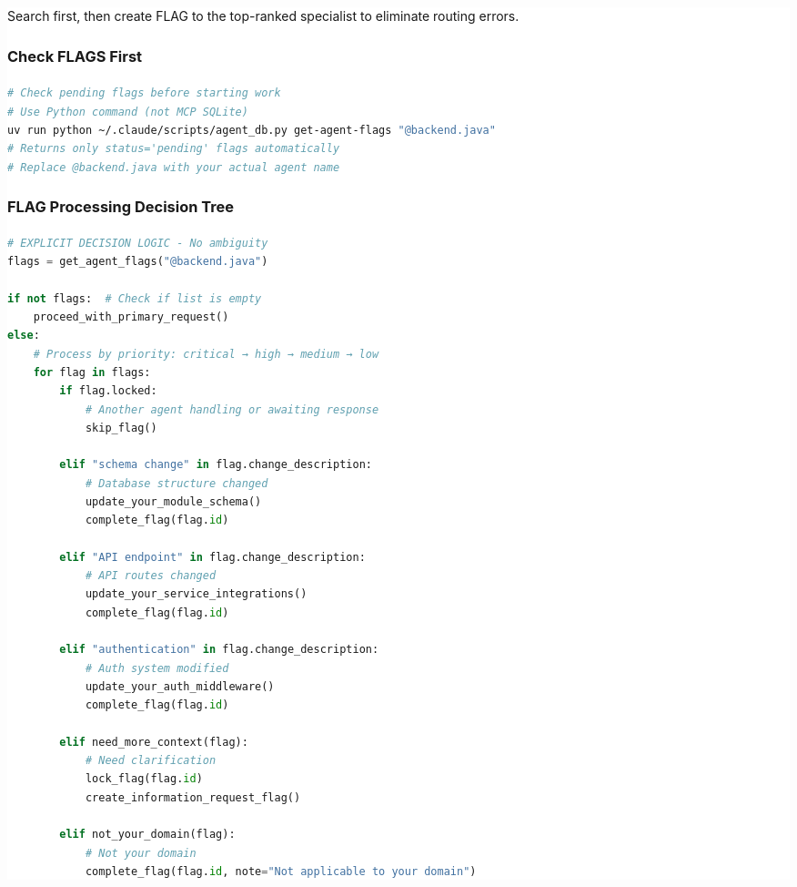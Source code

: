 
Search first, then create FLAG to the top-ranked specialist to eliminate routing errors.

### Check FLAGS First

```bash
# Check pending flags before starting work
# Use Python command (not MCP SQLite)
uv run python ~/.claude/scripts/agent_db.py get-agent-flags "@backend.java"
# Returns only status='pending' flags automatically
# Replace @backend.java with your actual agent name
```

### FLAG Processing Decision Tree

```python
# EXPLICIT DECISION LOGIC - No ambiguity
flags = get_agent_flags("@backend.java")

if not flags:  # Check if list is empty
    proceed_with_primary_request()
else:
    # Process by priority: critical → high → medium → low
    for flag in flags:
        if flag.locked:
            # Another agent handling or awaiting response
            skip_flag()

        elif "schema change" in flag.change_description:
            # Database structure changed
            update_your_module_schema()
            complete_flag(flag.id)

        elif "API endpoint" in flag.change_description:
            # API routes changed
            update_your_service_integrations()
            complete_flag(flag.id)

        elif "authentication" in flag.change_description:
            # Auth system modified
            update_your_auth_middleware()
            complete_flag(flag.id)

        elif need_more_context(flag):
            # Need clarification
            lock_flag(flag.id)
            create_information_request_flag()

        elif not_your_domain(flag):
            # Not your domain
            complete_flag(flag.id, note="Not applicable to your domain")
```
